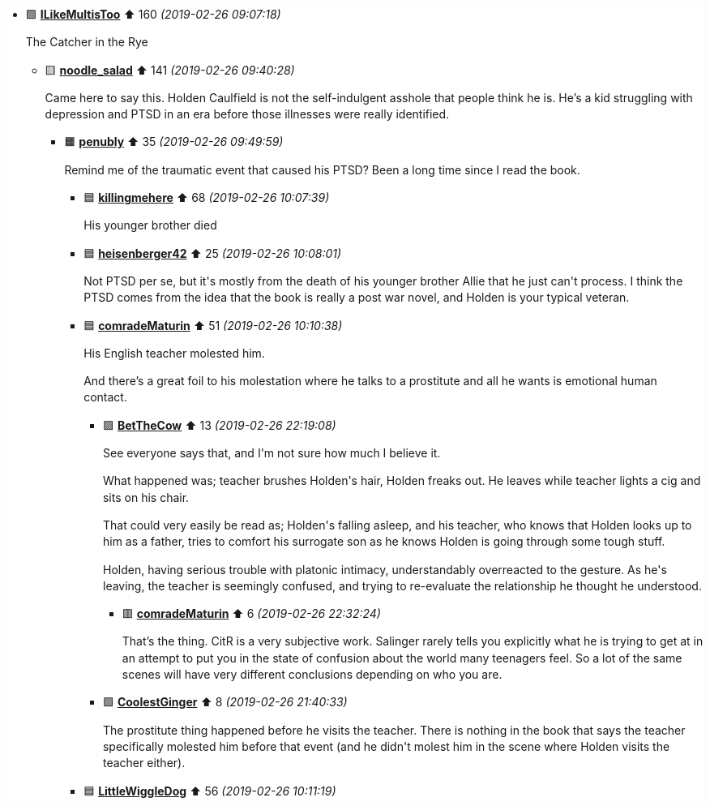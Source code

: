* 🟩 **[ILikeMultisToo](https://www.reddit.com/user/ILikeMultisToo)** ⬆️ 160 _(2019-02-26 09:07:18)_

	The Catcher in the Rye

	* 🟨 **[noodle_salad](https://www.reddit.com/user/noodle_salad)** ⬆️ 141 _(2019-02-26 09:40:28)_

		Came here to say this. Holden Caulfield is not the self-indulgent asshole that people think he is. He’s a kid struggling with depression and PTSD in an era before those illnesses were really identified. 

		* 🟧 **[penubly](https://www.reddit.com/user/penubly)** ⬆️ 35 _(2019-02-26 09:49:59)_

			Remind me of the traumatic event that caused his PTSD? Been a long time since I read the book.

			* 🟦 **[killingmehere](https://www.reddit.com/user/killingmehere)** ⬆️ 68 _(2019-02-26 10:07:39)_

				His younger brother died

			* 🟦 **[heisenberger42](https://www.reddit.com/user/heisenberger42)** ⬆️ 25 _(2019-02-26 10:08:01)_

				Not PTSD per se, but it's mostly from the death of his younger brother Allie that he just can't process. I think the PTSD comes from the idea that the book is really a post war novel, and Holden is your typical veteran.

			* 🟦 **[comradeMaturin](https://www.reddit.com/user/comradeMaturin)** ⬆️ 51 _(2019-02-26 10:10:38)_

				His English teacher molested him. 
				
				
				And there’s a great foil to his molestation where he talks to a prostitute and all he wants is emotional human contact. 

				* 🟪 **[BetTheCow](https://www.reddit.com/user/BetTheCow)** ⬆️ 13 _(2019-02-26 22:19:08)_

					See everyone says that, and I'm not sure how much I believe it.
					
					What happened was; teacher brushes Holden's hair, Holden freaks out. He leaves while teacher lights a cig and sits on his chair.
					
					That could very easily be read as; Holden's falling asleep, and his teacher, who knows that Holden looks up to him as a father, tries to comfort his surrogate son as he knows Holden is going through some tough stuff.
					
					Holden, having serious trouble with platonic intimacy, understandably overreacted to the gesture. As he's leaving, the teacher is seemingly confused, and trying to re-evaluate the relationship he thought he understood. 

					* 🟥 **[comradeMaturin](https://www.reddit.com/user/comradeMaturin)** ⬆️ 6 _(2019-02-26 22:32:24)_

						That’s the thing. CitR is a very subjective work. Salinger rarely tells you explicitly what he is trying to get at in an attempt to put you in the state of confusion about the world many teenagers feel. So a lot of the same scenes will have very different conclusions depending on who you are. 

				* 🟪 **[CoolestGinger](https://www.reddit.com/user/CoolestGinger)** ⬆️ 8 _(2019-02-26 21:40:33)_

					The prostitute thing happened before he visits the teacher. There is nothing in the book that says the teacher specifically molested him before that event (and he didn't molest him in the scene where Holden visits the teacher either).

			* 🟦 **[LittleWiggleDog](https://www.reddit.com/user/LittleWiggleDog)** ⬆️ 56 _(2019-02-26 10:11:19)_
